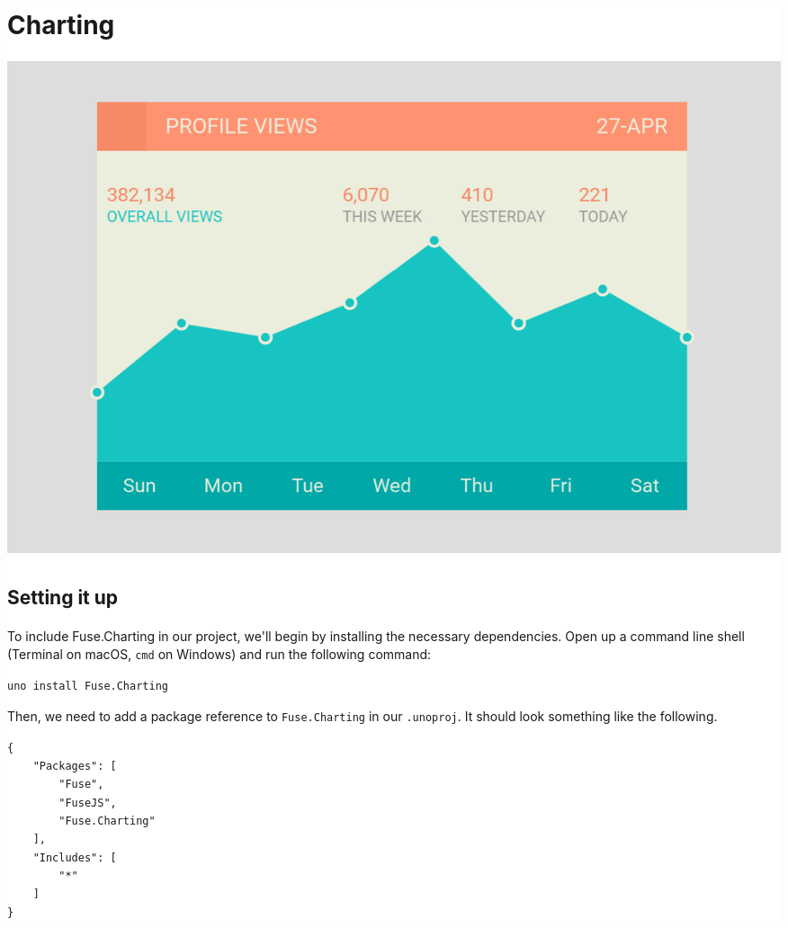 # Charting

![](../../media/charting/chart_example1.png)

## Setting it up

To include Fuse.Charting in our project, we'll begin by installing the necessary dependencies.
Open up a command line shell (Terminal on macOS, `cmd` on Windows) and run the following command:

	uno install Fuse.Charting

Then, we need to add a package reference to `Fuse.Charting` in our `.unoproj`.
It should look something like the following.

	{
		"Packages": [
			"Fuse",
			"FuseJS",
			"Fuse.Charting"
		],
		"Includes": [
			"*"
		]
	}
